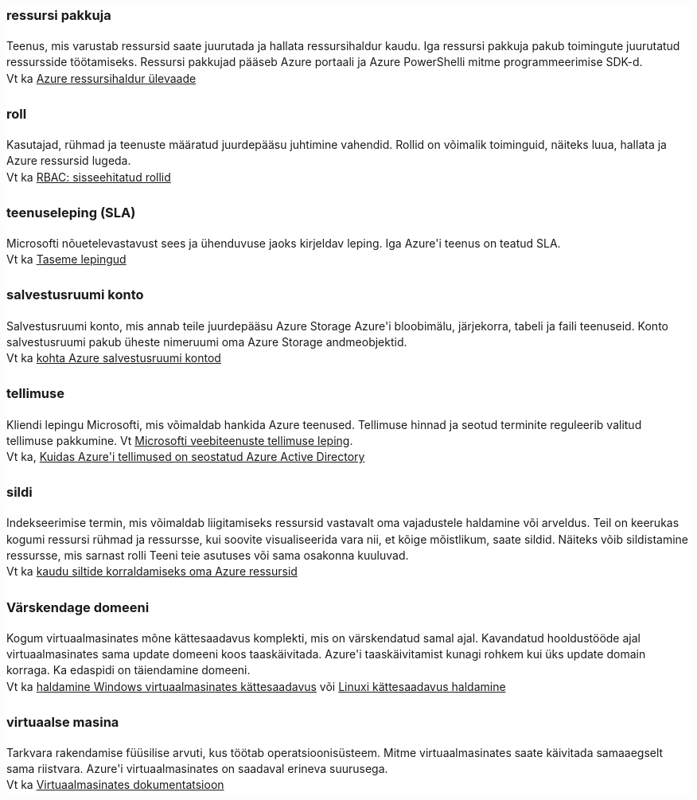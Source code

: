 
### <a name="resource-provider"></a>ressursi pakkuja  
Teenus, mis varustab ressursid saate juurutada ja hallata ressursihaldur kaudu. Iga ressursi pakkuja pakub toimingute juurutatud ressursside töötamiseks. Ressursi pakkujad pääseb Azure portaali ja Azure PowerShelli mitme programmeerimise SDK-d.  
Vt ka [Azure ressursihaldur ülevaade](azure-resource-manager/resource-group-overview.md)


### <a name="role"></a>roll  
Kasutajad, rühmad ja teenuste määratud juurdepääsu juhtimine vahendid. Rollid on võimalik toiminguid, näiteks luua, hallata ja Azure ressursid lugeda.  
Vt ka [RBAC: sisseehitatud rollid](./active-directory/role-based-access-built-in-roles.md)


### <a name="sla"></a>teenuseleping (SLA)  
Microsofti nõuetelevastavust sees ja ühenduvuse jaoks kirjeldav leping. Iga Azure'i teenus on teatud SLA.  
Vt ka [Taseme lepingud](https://azure.microsoft.com/support/legal/sla/)


### <a name="storage-account"></a>salvestusruumi konto  
Salvestusruumi konto, mis annab teile juurdepääsu Azure Storage Azure'i bloobimälu, järjekorra, tabeli ja faili teenuseid. Konto salvestusruumi pakub üheste nimeruumi oma Azure Storage andmeobjektid.  
Vt ka [kohta Azure salvestusruumi kontod](./storage/storage-create-storage-account.md)


### <a name="subscription"></a>tellimuse  
Kliendi lepingu Microsofti, mis võimaldab hankida Azure teenused. Tellimuse hinnad ja seotud terminite reguleerib valitud tellimuse pakkumine. Vt [Microsofti veebiteenuste tellimuse leping](https://azure.microsoft.com/support/legal/subscription-agreement/).  
Vt ka, [Kuidas Azure'i tellimused on seostatud Azure Active Directory](./active-directory/active-directory-how-subscriptions-associated-directory.md)


### <a name="tag"></a>sildi  
Indekseerimise termin, mis võimaldab liigitamiseks ressursid vastavalt oma vajadustele haldamine või arveldus. Teil on keerukas kogumi ressursi rühmad ja ressursse, kui soovite visualiseerida vara nii, et kõige mõistlikum, saate sildid. Näiteks võib sildistamine ressursse, mis sarnast rolli Teeni teie asutuses või sama osakonna kuuluvad.  
Vt ka [kaudu siltide korraldamiseks oma Azure ressursid](resource-group-using-tags.md)


### <a name="update-domain"></a>Värskendage domeeni  
Kogum virtuaalmasinates mõne kättesaadavus komplekti, mis on värskendatud samal ajal. Kavandatud hooldustööde ajal virtuaalmasinates sama update domeeni koos taaskäivitada. Azure'i taaskäivitamist kunagi rohkem kui üks update domain korraga. Ka edaspidi on täiendamine domeeni.  
Vt ka [haldamine Windows virtuaalmasinates kättesaadavus](./virtual-machines/virtual-machines-windows-manage-availability.md) või [Linuxi kättesaadavus haldamine](./virtual-machines/virtual-machines-linux-manage-availability.md)  


### <a name="vm"></a>virtuaalse masina  
Tarkvara rakendamise füüsilise arvuti, kus töötab operatsioonisüsteem. Mitme virtuaalmasinates saate käivitada samaaegselt sama riistvara. Azure'i virtuaalmasinates on saadaval erineva suurusega.  
Vt ka [Virtuaalmasinates dokumentatsioon](https://azure.microsoft.com/documentation/services/virtual-machines/)
